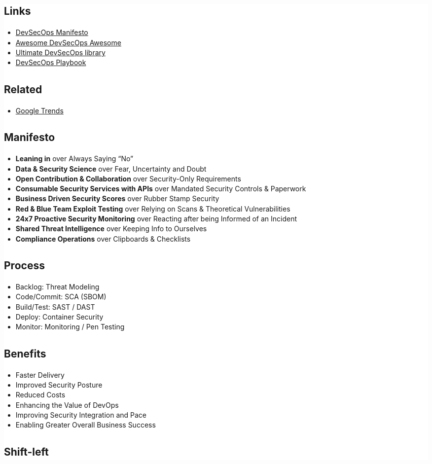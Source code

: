 ## Links

- [DevSecOps Manifesto](https://devsecops.org/)
- [Awesome DevSecOps Awesome](https://github.com/devsecops/awesome-devsecops)
- [Ultimate DevSecOps library](https://github.com/sottlmarek/DevSecOps)
- [DevSecOps Playbook](https://github.com/6mile/DevSecOps-Playbook)

## Related

- [Google Trends](https://trends.google.com/trends/explore?date=today%205-y&q=devsecops)

## Manifesto

- **Leaning in** over Always Saying “No”
- **Data & Security Science** over Fear, Uncertainty and Doubt
- **Open Contribution & Collaboration** over Security-Only Requirements
- **Consumable Security Services with APIs** over Mandated Security Controls & Paperwork
- **Business Driven Security Scores** over Rubber Stamp Security
- **Red & Blue Team Exploit Testing** over Relying on Scans & Theoretical Vulnerabilities
- **24x7 Proactive Security Monitoring** over Reacting after being Informed of an Incident
- **Shared Threat Intelligence** over Keeping Info to Ourselves
- **Compliance Operations** over Clipboards & Checklists

## Process

- Backlog: Threat Modeling
- Code/Commit: SCA (SBOM)
- Build/Test: SAST / DAST
- Deploy: Container Security
- Monitor: Monitoring / Pen Testing

## Benefits

- Faster Delivery
- Improved Security Posture
- Reduced Costs
- Enhancing the Value of DevOps
- Improving Security Integration and Pace
- Enabling Greater Overall Business Success

## Shift-left
